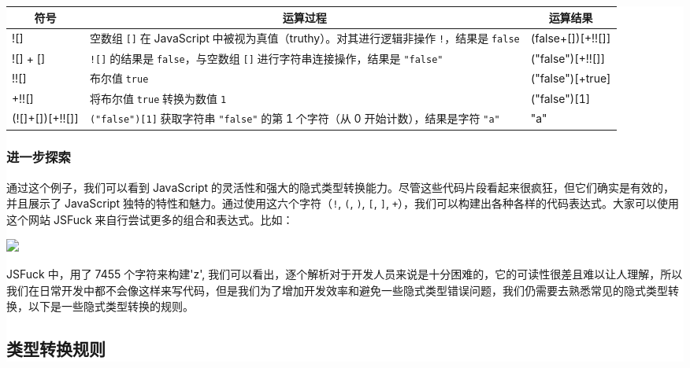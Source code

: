 <table><thead><tr><th data-style="color: rgb(53, 53, 53); line-height: 1.5em; letter-spacing: 0.04em; text-align: left; background: none 0% 0% / auto no-repeat scroll padding-box border-box rgb(219, 217, 216); width: auto; height: auto; border-top-width: 1px; border-color: rgba(204, 204, 204, 0.4); border-radius: 0px; min-width: 85px;">符号</th><th data-style="color: rgb(53, 53, 53); line-height: 1.5em; letter-spacing: 0.04em; text-align: left; background: none 0% 0% / auto no-repeat scroll padding-box border-box rgb(219, 217, 216); width: auto; height: auto; border-top-width: 1px; border-color: rgba(204, 204, 204, 0.4); border-radius: 0px; min-width: 85px;">运算过程</th><th data-style="color: rgb(53, 53, 53); line-height: 1.5em; letter-spacing: 0.04em; text-align: left; background: none 0% 0% / auto no-repeat scroll padding-box border-box rgb(219, 217, 216); width: auto; height: auto; border-top-width: 1px; border-color: rgba(204, 204, 204, 0.4); border-radius: 0px; min-width: 85px;">运算结果</th></tr></thead><tbody><tr data-style="color: rgb(53, 53, 53); background: none 0% 0% / auto no-repeat scroll padding-box border-box rgb(255, 255, 255); width: auto; height: auto;"><td data-style="min-width: 85px; border-color: rgba(204, 204, 204, 0.4); border-radius: 0px;">![]</td><td data-style="min-width: 85px; border-color: rgba(204, 204, 204, 0.4); border-radius: 0px;">空数组 <code>[]</code> 在 JavaScript 中被视为真值（truthy）。对其进行逻辑非操作 <code>!</code>，结果是 <code>false</code></td><td data-style="min-width: 85px; border-color: rgba(204, 204, 204, 0.4); border-radius: 0px;">(false+[])[+!![]]</td></tr><tr data-style="color: rgb(53, 53, 53); background: none 0% 0% / auto no-repeat scroll padding-box border-box rgb(248, 248, 248); width: auto; height: auto;"><td data-style="min-width: 85px; border-color: rgba(204, 204, 204, 0.4); border-radius: 0px;">![] + []</td><td data-style="min-width: 85px; border-color: rgba(204, 204, 204, 0.4); border-radius: 0px;"><code>![]</code> 的结果是 <code>false</code>，与空数组 <code>[]</code> 进行字符串连接操作，结果是 <code>"false"</code></td><td data-style="min-width: 85px; border-color: rgba(204, 204, 204, 0.4); border-radius: 0px;">("false")[+!![]]</td></tr><tr data-style="color: rgb(53, 53, 53); background: none 0% 0% / auto no-repeat scroll padding-box border-box rgb(255, 255, 255); width: auto; height: auto;"><td data-style="min-width: 85px; border-color: rgba(204, 204, 204, 0.4); border-radius: 0px;">!![]</td><td data-style="min-width: 85px; border-color: rgba(204, 204, 204, 0.4); border-radius: 0px;">布尔值 <code>true</code></td><td data-style="min-width: 85px; border-color: rgba(204, 204, 204, 0.4); border-radius: 0px;">("false")[+true]</td></tr><tr data-style="color: rgb(53, 53, 53); background: none 0% 0% / auto no-repeat scroll padding-box border-box rgb(248, 248, 248); width: auto; height: auto;"><td data-style="min-width: 85px; border-color: rgba(204, 204, 204, 0.4); border-radius: 0px;">+!![]</td><td data-style="min-width: 85px; border-color: rgba(204, 204, 204, 0.4); border-radius: 0px;">将布尔值 <code>true</code> 转换为数值 <code>1</code></td><td data-style="min-width: 85px; border-color: rgba(204, 204, 204, 0.4); border-radius: 0px;">("false")[1]</td></tr><tr data-style="color: rgb(53, 53, 53); background: none 0% 0% / auto no-repeat scroll padding-box border-box rgb(255, 255, 255); width: auto; height: auto;"><td data-style="min-width: 85px; border-color: rgba(204, 204, 204, 0.4); border-radius: 0px;">(![]+[])[+!![]]</td><td data-style="min-width: 85px; border-color: rgba(204, 204, 204, 0.4); border-radius: 0px;"><code>("false")[1]</code> 获取字符串 <code>"false"</code> 的第 1 个字符（从 0 开始计数），结果是字符 <code>"a"</code></td><td data-style="min-width: 85px; border-color: rgba(204, 204, 204, 0.4); border-radius: 0px;">"a"</td></tr></tbody></table>

### 进一步探索

通过这个例子，我们可以看到 JavaScript 的灵活性和强大的隐式类型转换能力。尽管这些代码片段看起来很疯狂，但它们确实是有效的，并且展示了 JavaScript 独特的特性和魅力。通过使用这六个字符（`!`, `(`, `)`, `[`, `]`, `+`），我们可以构建出各种各样的代码表达式。大家可以使用这个网站 JSFuck 来自行尝试更多的组合和表达式。比如：

![](https://mmbiz.qpic.cn/mmbiz_png/T81bAV0NNNibWC0HUqC8bBYMLqicicqyYgfhLGSDb9giaRJ8FjZxQlciaJPL1ld5xrXiaNnet7Gia6JkbdzPm54MLenaQ/640?wx_fmt=png&from=appmsg)

JSFuck 中，用了 7455 个字符来构建'z', 我们可以看出，逐个解析对于开发人员来说是十分困难的，它的可读性很差且难以让人理解，所以我们在日常开发中都不会像这样来写代码，但是我们为了增加开发效率和避免一些隐式类型错误问题，我们仍需要去熟悉常见的隐式类型转换，以下是一些隐式类型转换的规则。

类型转换规则
------
